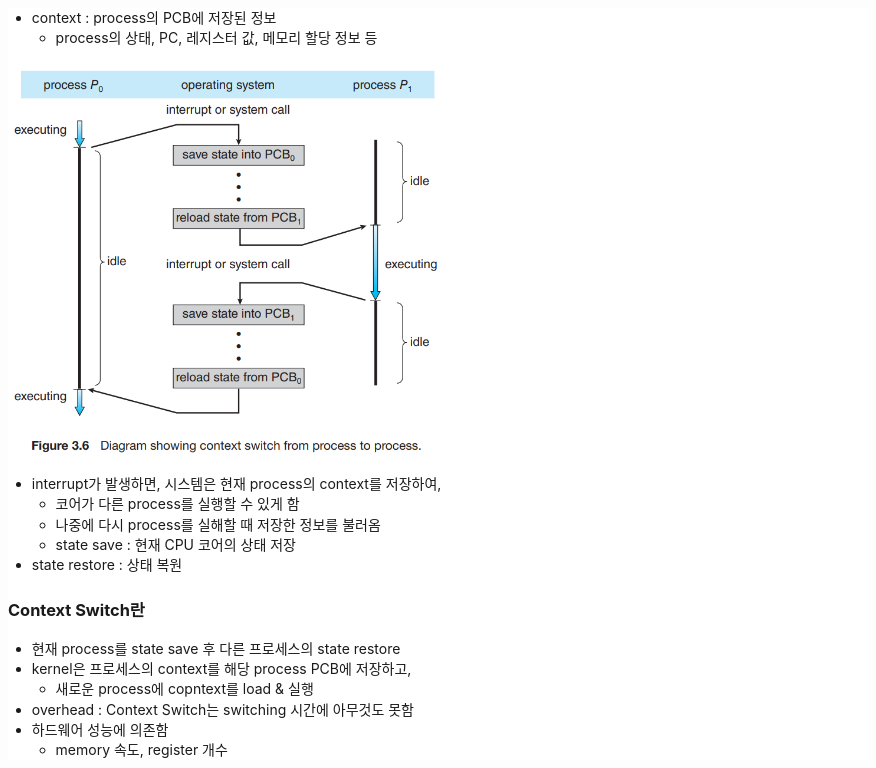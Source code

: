 - context : process의 PCB에 저장된 정보
    - process의 상태, PC, 레지스터 값, 메모리 할당 정보 등

<img src="img_2.png"  width="50%"/>

- interrupt가 발생하면, 시스템은 현재 process의 context를 저장하여,
    - 코어가 다른 process를 실행할 수 있게 함
    - 나중에 다시 process를 실해할 때 저장한 정보를 불러옴
  - state save : 현재 CPU 코어의 상태 저장
- state restore : 상태 복원

### Context Switch란

- 현재 process를 state save 후 다른 프로세스의 state restore
- kernel은 프로세스의 context를 해당 process PCB에 저장하고,
    - 새로운 process에 copntext를 load & 실행
- overhead : Context Switch는 switching 시간에 아무것도 못함
- 하드웨어 성능에 의존함
    - memory 속도, register 개수
